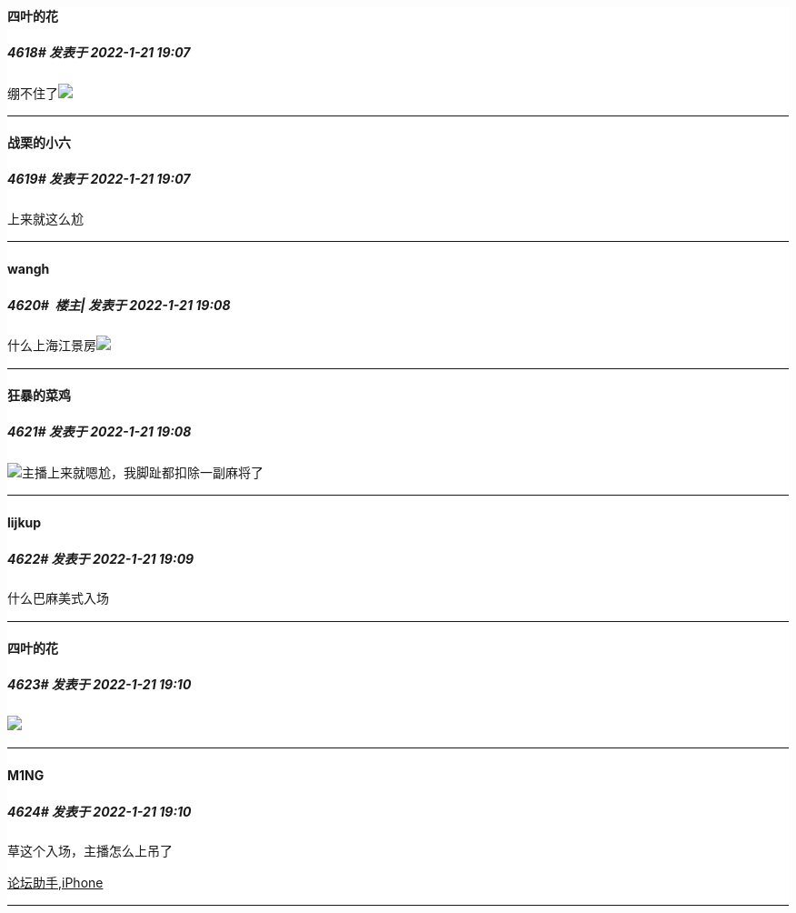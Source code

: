 ####  四叶的花  
##### 4618#       发表于 2022-1-21 19:07

绷不住了<img src="https://static.saraba1st.com/image/smiley/face2017/066.png" referrerpolicy="no-referrer">

*****

####  战栗的小六  
##### 4619#       发表于 2022-1-21 19:07

上来就这么尬

*****

####  wangh  
##### 4620#         楼主| 发表于 2022-1-21 19:08

什么上海江景房<img src="https://static.saraba1st.com/image/smiley/face2017/091.png" referrerpolicy="no-referrer">



*****

####  狂暴的菜鸡  
##### 4621#       发表于 2022-1-21 19:08

<img src="https://static.saraba1st.com/image/smiley/face2017/052.png" referrerpolicy="no-referrer">主播上来就嗯尬，我脚趾都扣除一副麻将了

*****

####  lijkup  
##### 4622#       发表于 2022-1-21 19:09

什么巴麻美式入场

*****

####  四叶的花  
##### 4623#       发表于 2022-1-21 19:10

<img src="https://static.saraba1st.com/image/smiley/face2017/081.png" referrerpolicy="no-referrer">

*****

####  M1NG  
##### 4624#       发表于 2022-1-21 19:10

草这个入场，主播怎么上吊了

[论坛助手,iPhone](https://bbs.saraba1st.com/2b/forum.php?mod=viewthread&amp;tid=2029836)

*****
